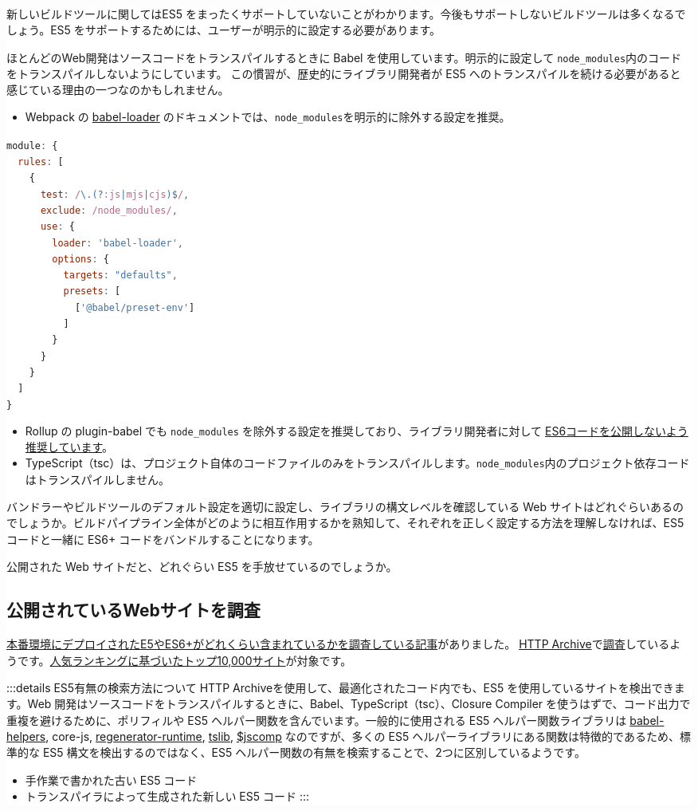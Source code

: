 新しいビルドツールに関してはES5 をまったくサポートしていないことがわかります。今後もサポートしないビルドツールは多くなるでしょう。ES5 をサポートするためには、ユーザーが明示的に設定する必要があります。

ほとんどのWeb開発はソースコードをトランスパイルするときに Babel を使用しています。明示的に設定して `node_modules`内のコードをトランスパイルしないようにしています。
この慣習が、歴史的にライブラリ開発者が ES5 へのトランスパイルを続ける必要があると感じている理由の一つなのかもしれません。
- Webpack の [babel-loader](https://webpack.js.org/loaders/babel-loader/) のドキュメントでは、`node_modules`を明示的に除外する設定を推奨。
```js
module: {
  rules: [
    {
      test: /\.(?:js|mjs|cjs)$/,
      exclude: /node_modules/,
      use: {
        loader: 'babel-loader',
        options: {
          targets: "defaults",
          presets: [
            ['@babel/preset-env']
          ]
        }
      }
    }
  ]
}
```
- Rollup の plugin-babel でも `node_modules` を除外する設定を推奨しており、ライブラリ開発者に対して [ES6コードを公開しないよう推奨しています](https://www.npmjs.com/package/@rollup/plugin-babel#external-dependencies)。 
- TypeScript（tsc）は、プロジェクト自体のコードファイルのみをトランスパイルします。`node_modules`内のプロジェクト依存コードはトランスパイルしません。

バンドラーやビルドツールのデフォルト設定を適切に設定し、ライブラリの構文レベルを確認している Web サイトはどれぐらいあるのでしょうか。ビルドパイプライン全体がどのように相互作用するかを熟知して、それぞれを正しく設定する方法を理解しなければ、ES5 コードと一緒に ES6+ コードをバンドルすることになります。

公開された Web サイトだと、どれぐらい ES5 を手放せているのでしょうか。

## 公開されているWebサイトを調査
[本番環境にデプロイされたE5やES6+がどれくらい含まれているかを調査している記事](https://philipwalton.com/articles/the-state-of-es5-on-the-web/#es5-usage-in-the-wild)がありました。 [HTTP Archive](https://httparchive.org/)で[調査](https://docs.google.com/spreadsheets/d/1WAJEf00fHP9ShJCjfSxJr3t7qQoILjgmGgeQsT5wdzQ/edit?gid=968981083#gid=968981083)しているようです。[人気ランキングに基づいたトップ10,000サイト](https://developer.chrome.com/docs/crux/methodology/metrics#popularity-metric)が対象です。


:::details ES5有無の検索方法について 
HTTP Archiveを使用して、最適化されたコード内でも、ES5 を使用しているサイトを検出できます。Web 開発はソースコードをトランスパイルするときに、Babel、TypeScript（tsc）、Closure Compiler を使うはずで、コード出力で重複を避けるために、ポリフィルや ES5 ヘルパー関数を含んでいます。一般的に使用される ES5 ヘルパー関数ライブラリは [babel-helpers](https://babel.dev/docs/babel-helpers), core-js, [regenerator-runtime](https://github.com/facebook/regenerator), [tslib](https://github.com/Microsoft/tslib), [$jscomp](https://github.com/google/closure-compiler/tree/master/src/com/google/javascript/jscomp/js/es6) なのですが、多くの ES5 ヘルパーライブラリにある関数は特徴的であるため、標準的な ES5 構文を検出するのではなく、ES5 ヘルパー関数の有無を検索することで、2つに区別しているようです。
- 手作業で書かれた古い ES5 コード
- トランスパイラによって生成された新しい ES5 コード
:::
